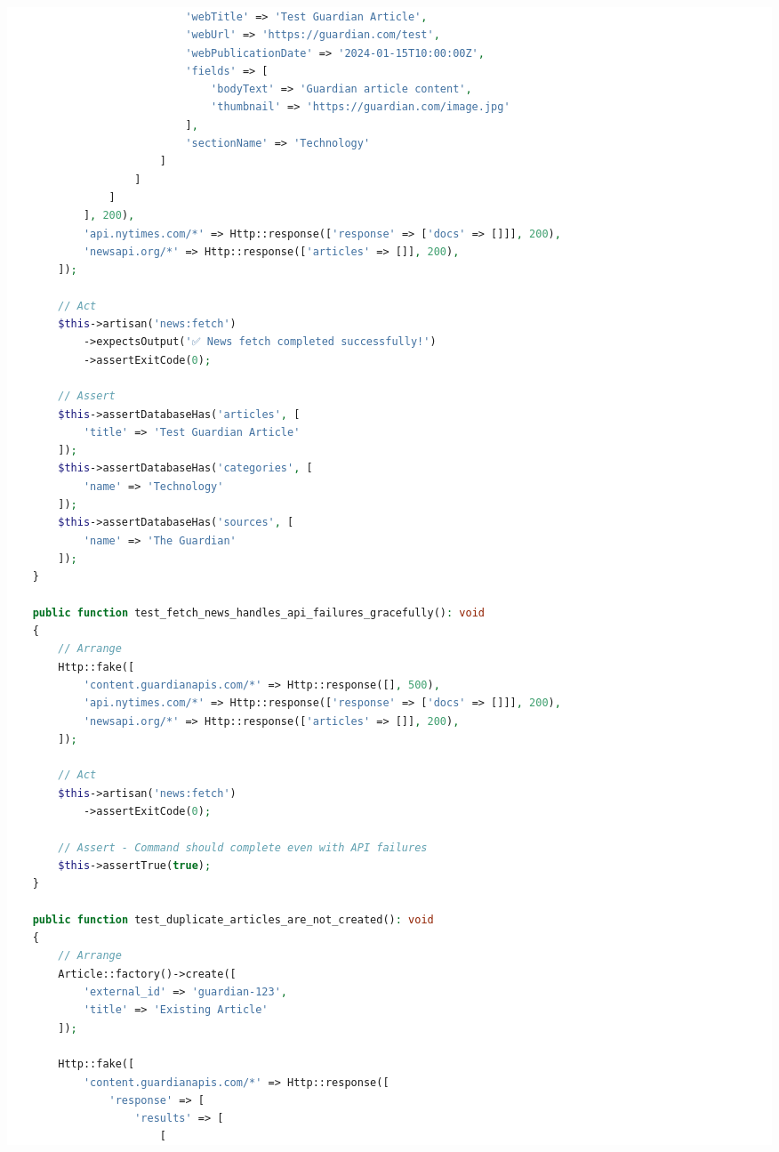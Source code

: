 ```php
                            'webTitle' => 'Test Guardian Article',
                            'webUrl' => 'https://guardian.com/test',
                            'webPublicationDate' => '2024-01-15T10:00:00Z',
                            'fields' => [
                                'bodyText' => 'Guardian article content',
                                'thumbnail' => 'https://guardian.com/image.jpg'
                            ],
                            'sectionName' => 'Technology'
                        ]
                    ]
                ]
            ], 200),
            'api.nytimes.com/*' => Http::response(['response' => ['docs' => []]], 200),
            'newsapi.org/*' => Http::response(['articles' => []], 200),
        ]);

        // Act
        $this->artisan('news:fetch')
            ->expectsOutput('✅ News fetch completed successfully!')
            ->assertExitCode(0);

        // Assert
        $this->assertDatabaseHas('articles', [
            'title' => 'Test Guardian Article'
        ]);
        $this->assertDatabaseHas('categories', [
            'name' => 'Technology'
        ]);
        $this->assertDatabaseHas('sources', [
            'name' => 'The Guardian'
        ]);
    }

    public function test_fetch_news_handles_api_failures_gracefully(): void
    {
        // Arrange
        Http::fake([
            'content.guardianapis.com/*' => Http::response([], 500),
            'api.nytimes.com/*' => Http::response(['response' => ['docs' => []]], 200),
            'newsapi.org/*' => Http::response(['articles' => []], 200),
        ]);

        // Act
        $this->artisan('news:fetch')
            ->assertExitCode(0);

        // Assert - Command should complete even with API failures
        $this->assertTrue(true);
    }

    public function test_duplicate_articles_are_not_created(): void
    {
        // Arrange
        Article::factory()->create([
            'external_id' => 'guardian-123',
            'title' => 'Existing Article'
        ]);

        Http::fake([
            'content.guardianapis.com/*' => Http::response([
                'response' => [
                    'results' => [
                        [
```